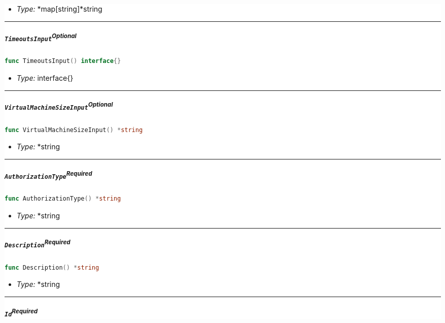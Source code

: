 - *Type:* *map[string]*string

---

##### `TimeoutsInput`<sup>Optional</sup> <a name="TimeoutsInput" id="@cdktf/provider-azurerm.machineLearningComputeInstance.MachineLearningComputeInstance.property.timeoutsInput"></a>

```go
func TimeoutsInput() interface{}
```

- *Type:* interface{}

---

##### `VirtualMachineSizeInput`<sup>Optional</sup> <a name="VirtualMachineSizeInput" id="@cdktf/provider-azurerm.machineLearningComputeInstance.MachineLearningComputeInstance.property.virtualMachineSizeInput"></a>

```go
func VirtualMachineSizeInput() *string
```

- *Type:* *string

---

##### `AuthorizationType`<sup>Required</sup> <a name="AuthorizationType" id="@cdktf/provider-azurerm.machineLearningComputeInstance.MachineLearningComputeInstance.property.authorizationType"></a>

```go
func AuthorizationType() *string
```

- *Type:* *string

---

##### `Description`<sup>Required</sup> <a name="Description" id="@cdktf/provider-azurerm.machineLearningComputeInstance.MachineLearningComputeInstance.property.description"></a>

```go
func Description() *string
```

- *Type:* *string

---

##### `Id`<sup>Required</sup> <a name="Id" id="@cdktf/provider-azurerm.machineLearningComputeInstance.MachineLearningComputeInstance.property.id"></a>
